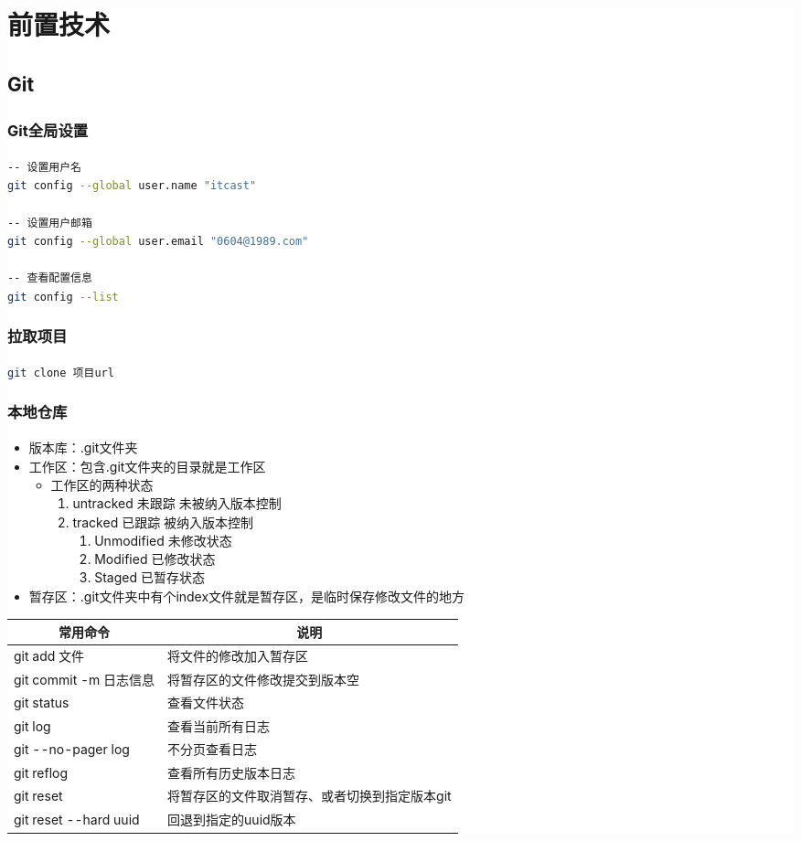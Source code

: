 # 前置技术

## Git

### Git全局设置

```bash
-- 设置用户名
git config --global user.name "itcast"

-- 设置用户邮箱
git config --global user.email "0604@1989.com"

-- 查看配置信息
git config --list
```

### 拉取项目

```bash
git clone 项目url
```

### 本地仓库

- 版本库：.git文件夹
- 工作区：包含.git文件夹的目录就是工作区
  - 工作区的两种状态
    1. untracked  未跟踪  未被纳入版本控制
    2. tracked 已跟踪  被纳入版本控制
       1. Unmodified 未修改状态
       2. Modified 已修改状态
       3. Staged 已暂存状态
- 暂存区：.git文件夹中有个index文件就是暂存区，是临时保存修改文件的地方



| 常用命令                  | 说明                                          |
| ------------------------- | --------------------------------------------- |
| git  add  文件            | 将文件的修改加入暂存区                        |
| git  commit  -m  日志信息 | 将暂存区的文件修改提交到版本空                |
| git  status               | 查看文件状态                                  |
| git  log                  | 查看当前所有日志                              |
| git  --no-pager  log      | 不分页查看日志                                |
| git  reflog               | 查看所有历史版本日志                          |
| git  reset                | 将暂存区的文件取消暂存、或者切换到指定版本git |
| git  reset  --hard  uuid  | 回退到指定的uuid版本                          |
